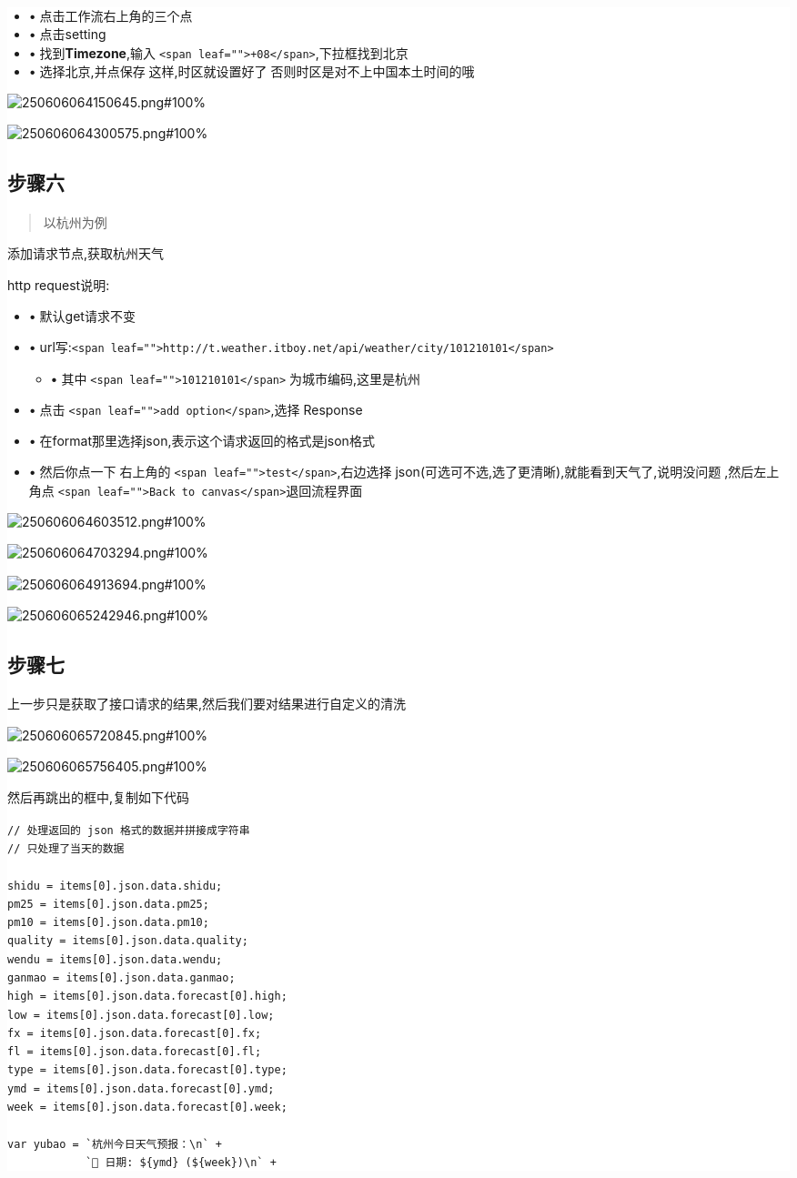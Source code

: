 * • 点击工作流右上角的三个点
* • 点击setting
* • 找到**Timezone**,输入 `<span leaf="">+08</span>`,下拉框找到北京
* • 选择北京,并点保存
  这样,时区就设置好了 否则时区是对不上中国本土时间的哦

![250606064150645.png#100%](https://mmbiz.qpic.cn/mmbiz_png/GbtmibZK9R16unAhZUmiaNLoDo1NcFFFFajCADz2kRLbACasj3diadRRKBdOt57bJvsRqZAicf2G80scrz8QwdicRyg/640?wx_fmt=png&from=appmsg&watermark=1&tp=wxpic&wxfrom=5&wx_lazy=1 "null")

![250606064300575.png#100%](https://mmbiz.qpic.cn/mmbiz_png/GbtmibZK9R16unAhZUmiaNLoDo1NcFFFFaHSEKTfSQtuq2BOQRVLSE720t8a77YBYP5JlXBUFkgibiau30gM9icM0fQ/640?wx_fmt=png&from=appmsg&watermark=1&tp=wxpic&wxfrom=5&wx_lazy=1 "null")

## 步骤六

> 以杭州为例

添加请求节点,获取杭州天气

http request说明:

* • 默认get请求不变
* • url写:`<span leaf="">http://t.weather.itboy.net/api/weather/city/101210101</span>`

  * • 其中 `<span leaf="">101210101</span>` 为城市编码,这里是杭州
* • 点击 `<span leaf="">add option</span>`,选择 Response
* • 在format那里选择json,表示这个请求返回的格式是json格式
* • 然后你点一下 右上角的 `<span leaf="">test</span>`,右边选择 json(可选可不选,选了更清晰),就能看到天气了,说明没问题 ,然后左上角点 `<span leaf="">Back to canvas</span>`退回流程界面

![250606064603512.png#100%](https://mmbiz.qpic.cn/mmbiz_png/GbtmibZK9R16unAhZUmiaNLoDo1NcFFFFahkmMLDTHQicy1IAMds9Lk1MfsLH7hJsgOxug918mRBaMNMpS2ZnCw9w/640?wx_fmt=png&from=appmsg&watermark=1&tp=wxpic&wxfrom=5&wx_lazy=1 "null")

![250606064703294.png#100%](https://mmbiz.qpic.cn/mmbiz_png/GbtmibZK9R16unAhZUmiaNLoDo1NcFFFFaVwB1FVRZZy4TedSQrG7I2ibDI9N31r4OtdshNt9PsFlicJpr1mmcmgiaA/640?wx_fmt=png&from=appmsg&watermark=1&tp=wxpic&wxfrom=5&wx_lazy=1 "null")

![250606064913694.png#100%](https://mmbiz.qpic.cn/mmbiz_png/GbtmibZK9R16unAhZUmiaNLoDo1NcFFFFaydkia2dwkEL2kV8avqHtic1OkwU8nAHEetQ5Qpk5bpc8sySWSYdFdIGQ/640?wx_fmt=png&from=appmsg&watermark=1&tp=wxpic&wxfrom=5&wx_lazy=1 "null")

![250606065242946.png#100%](https://mmbiz.qpic.cn/mmbiz_png/GbtmibZK9R16unAhZUmiaNLoDo1NcFFFFaWb7YhYKGkCQI5ex018BM7J3KPdS8HiblF59fYGxricJAGHmfJeuVfACg/640?wx_fmt=png&from=appmsg&watermark=1&tp=wxpic&wxfrom=5&wx_lazy=1 "null")

## 步骤七

上一步只是获取了接口请求的结果,然后我们要对结果进行自定义的清洗

![250606065720845.png#100%](https://mmbiz.qpic.cn/mmbiz_png/GbtmibZK9R16unAhZUmiaNLoDo1NcFFFFaaZib5eUTKp228zTXkkxbSZicGWYibE8hiaLTRGqohia4aBro6eoCBKRZ8sg/640?wx_fmt=png&from=appmsg&watermark=1&tp=wxpic&wxfrom=5&wx_lazy=1 "null")

![250606065756405.png#100%](https://mmbiz.qpic.cn/mmbiz_png/GbtmibZK9R16unAhZUmiaNLoDo1NcFFFFaoic26eGZvTSeDpRIdzjQ5U2cAX1WCJficibqicC8JFDxibP4ibPt37ibTtl7g/640?wx_fmt=png&from=appmsg&watermark=1&tp=wxpic&wxfrom=5&wx_lazy=1 "null")

然后再跳出的框中,复制如下代码

```
// 处理返回的 json 格式的数据并拼接成字符串
// 只处理了当天的数据

shidu = items[0].json.data.shidu;
pm25 = items[0].json.data.pm25;
pm10 = items[0].json.data.pm10;
quality = items[0].json.data.quality;
wendu = items[0].json.data.wendu;
ganmao = items[0].json.data.ganmao;
high = items[0].json.data.forecast[0].high;
low = items[0].json.data.forecast[0].low;
fx = items[0].json.data.forecast[0].fx;
fl = items[0].json.data.forecast[0].fl;
type = items[0].json.data.forecast[0].type;
ymd = items[0].json.data.forecast[0].ymd;
week = items[0].json.data.forecast[0].week;

var yubao = `杭州今日天气预报：\n` +
            `📅 日期: ${ymd} (${week})\n` +
```